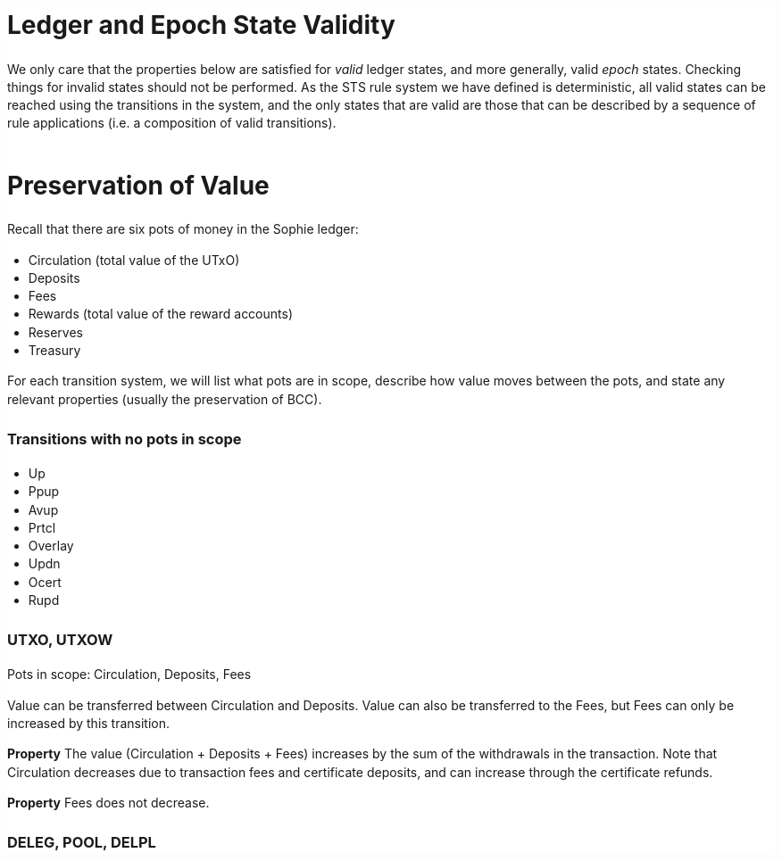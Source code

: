 # Ledger and Epoch State Validity

We only care that the properties below are satisfied for _valid_ ledger states, and
more generally, valid _epoch_ states. Checking things for invalid states should
not be performed. As the STS rule system we have defined
is deterministic, all valid states can be reached using the transitions in the system,
and the only states that are valid are those that can be described by a sequence
of rule applications (i.e. a composition of valid transitions).

# Preservation of Value

Recall that there are six pots of money in the Sophie ledger:

* Circulation (total value of the UTxO)
* Deposits
* Fees
* Rewards (total value of the reward accounts)
* Reserves
* Treasury

For each transition system, we will list what pots are in scope,
describe how value moves between the pots,
and state any relevant properties (usually the preservation of BCC).

### Transitions with no pots in scope

* Up
* Ppup
* Avup
* Prtcl
* Overlay
* Updn
* Ocert
* Rupd

### UTXO, UTXOW

Pots in scope: Circulation, Deposits, Fees

Value can be transferred between Circulation and Deposits.
Value can also be transferred to the Fees, but Fees can only
be increased by this transition.

**Property** The value (Circulation + Deposits + Fees) increases by the sum
of the withdrawals in the transaction. Note that Circulation decreases
due to transaction fees and certificate deposits, and can increase
through the certificate refunds.

**Property** Fees does not decrease.

### DELEG, POOL, DELPL
